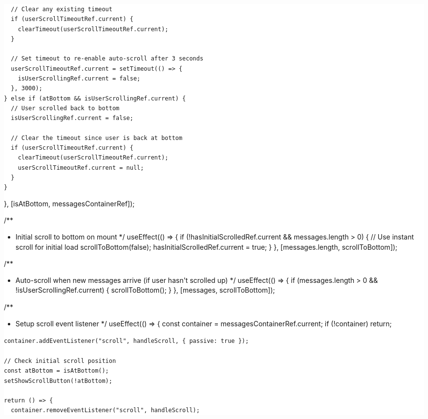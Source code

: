       // Clear any existing timeout
      if (userScrollTimeoutRef.current) {
        clearTimeout(userScrollTimeoutRef.current);
      }

      // Set timeout to re-enable auto-scroll after 3 seconds
      userScrollTimeoutRef.current = setTimeout(() => {
        isUserScrollingRef.current = false;
      }, 3000);
    } else if (atBottom && isUserScrollingRef.current) {
      // User scrolled back to bottom
      isUserScrollingRef.current = false;

      // Clear the timeout since user is back at bottom
      if (userScrollTimeoutRef.current) {
        clearTimeout(userScrollTimeoutRef.current);
        userScrollTimeoutRef.current = null;
      }
    }
  }, [isAtBottom, messagesContainerRef]);

  /**
   * Initial scroll to bottom on mount
   */
  useEffect(() => {
    if (!hasInitialScrolledRef.current && messages.length > 0) {
      // Use instant scroll for initial load
      scrollToBottom(false);
      hasInitialScrolledRef.current = true;
    }
  }, [messages.length, scrollToBottom]);

  /**
   * Auto-scroll when new messages arrive (if user hasn't scrolled up)
   */
  useEffect(() => {
    if (messages.length > 0 && !isUserScrollingRef.current) {
      scrollToBottom();
    }
  }, [messages, scrollToBottom]);

  /**
   * Setup scroll event listener
   */
  useEffect(() => {
    const container = messagesContainerRef.current;
    if (!container) return;

    container.addEventListener("scroll", handleScroll, { passive: true });

    // Check initial scroll position
    const atBottom = isAtBottom();
    setShowScrollButton(!atBottom);

    return () => {
      container.removeEventListener("scroll", handleScroll);

